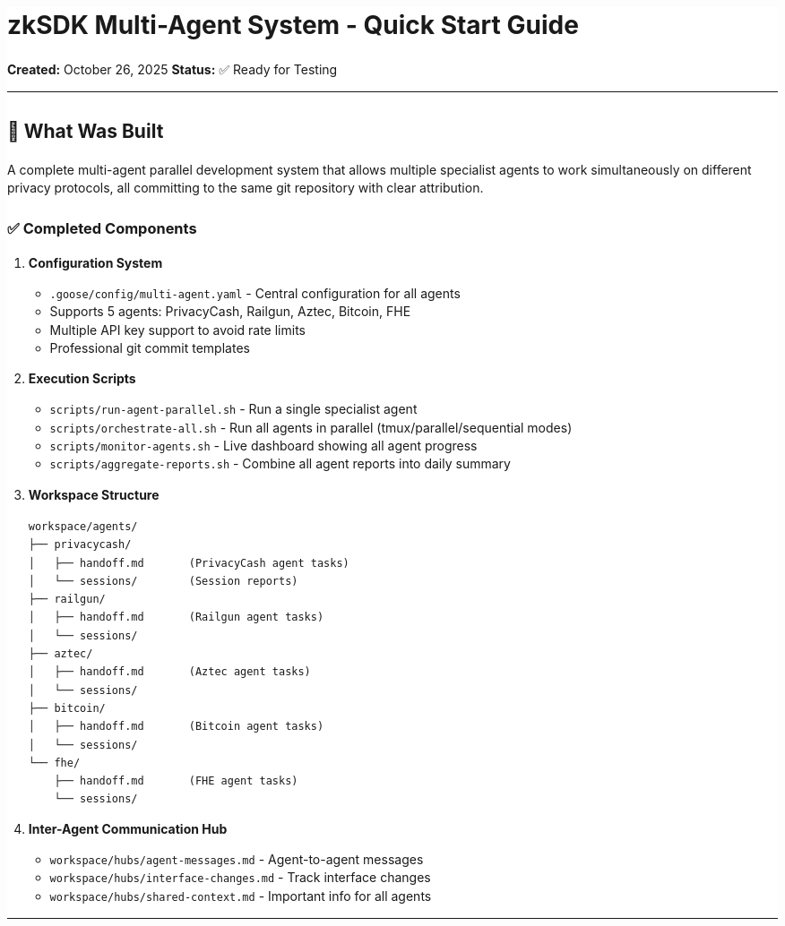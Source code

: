 # zkSDK Multi-Agent System - Quick Start Guide

**Created:** October 26, 2025
**Status:** ✅ Ready for Testing

---

## 🎯 What Was Built

A complete multi-agent parallel development system that allows multiple specialist agents to work simultaneously on different privacy protocols, all committing to the same git repository with clear attribution.

### ✅ Completed Components

1. **Configuration System**
   - `.goose/config/multi-agent.yaml` - Central configuration for all agents
   - Supports 5 agents: PrivacyCash, Railgun, Aztec, Bitcoin, FHE
   - Multiple API key support to avoid rate limits
   - Professional git commit templates

2. **Execution Scripts**
   - `scripts/run-agent-parallel.sh` - Run a single specialist agent
   - `scripts/orchestrate-all.sh` - Run all agents in parallel (tmux/parallel/sequential modes)
   - `scripts/monitor-agents.sh` - Live dashboard showing all agent progress
   - `scripts/aggregate-reports.sh` - Combine all agent reports into daily summary

3. **Workspace Structure**
   ```
   workspace/agents/
   ├── privacycash/
   │   ├── handoff.md       (PrivacyCash agent tasks)
   │   └── sessions/        (Session reports)
   ├── railgun/
   │   ├── handoff.md       (Railgun agent tasks)
   │   └── sessions/
   ├── aztec/
   │   ├── handoff.md       (Aztec agent tasks)
   │   └── sessions/
   ├── bitcoin/
   │   ├── handoff.md       (Bitcoin agent tasks)
   │   └── sessions/
   └── fhe/
       ├── handoff.md       (FHE agent tasks)
       └── sessions/
   ```

4. **Inter-Agent Communication Hub**
   - `workspace/hubs/agent-messages.md` - Agent-to-agent messages
   - `workspace/hubs/interface-changes.md` - Track interface changes
   - `workspace/hubs/shared-context.md` - Important info for all agents

---